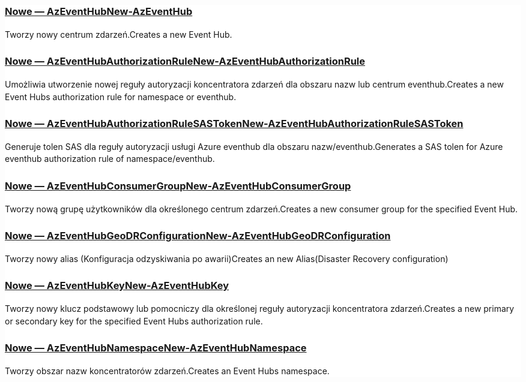### [<span data-ttu-id="d68e5-123">Nowe — AzEventHub</span><span class="sxs-lookup"><span data-stu-id="d68e5-123">New-AzEventHub</span></span>](New-AzEventHub.md)
<span data-ttu-id="d68e5-124">Tworzy nowy centrum zdarzeń.</span><span class="sxs-lookup"><span data-stu-id="d68e5-124">Creates a new Event Hub.</span></span>

### [<span data-ttu-id="d68e5-125">Nowe — AzEventHubAuthorizationRule</span><span class="sxs-lookup"><span data-stu-id="d68e5-125">New-AzEventHubAuthorizationRule</span></span>](New-AzEventHubAuthorizationRule.md)
<span data-ttu-id="d68e5-126">Umożliwia utworzenie nowej reguły autoryzacji koncentratora zdarzeń dla obszaru nazw lub centrum eventhub.</span><span class="sxs-lookup"><span data-stu-id="d68e5-126">Creates a new Event Hubs authorization rule for namespace or eventhub.</span></span>

### [<span data-ttu-id="d68e5-127">Nowe — AzEventHubAuthorizationRuleSASToken</span><span class="sxs-lookup"><span data-stu-id="d68e5-127">New-AzEventHubAuthorizationRuleSASToken</span></span>](New-AzEventHubAuthorizationRuleSASToken.md)
<span data-ttu-id="d68e5-128">Generuje tolen SAS dla reguły autoryzacji usługi Azure eventhub dla obszaru nazw/eventhub.</span><span class="sxs-lookup"><span data-stu-id="d68e5-128">Generates a SAS tolen for Azure eventhub authorization rule of namespace/eventhub.</span></span> 

### [<span data-ttu-id="d68e5-129">Nowe — AzEventHubConsumerGroup</span><span class="sxs-lookup"><span data-stu-id="d68e5-129">New-AzEventHubConsumerGroup</span></span>](New-AzEventHubConsumerGroup.md)
<span data-ttu-id="d68e5-130">Tworzy nową grupę użytkowników dla określonego centrum zdarzeń.</span><span class="sxs-lookup"><span data-stu-id="d68e5-130">Creates a new consumer group for the specified Event Hub.</span></span>

### [<span data-ttu-id="d68e5-131">Nowe — AzEventHubGeoDRConfiguration</span><span class="sxs-lookup"><span data-stu-id="d68e5-131">New-AzEventHubGeoDRConfiguration</span></span>](New-AzEventHubGeoDRConfiguration.md)
<span data-ttu-id="d68e5-132">Tworzy nowy alias (Konfiguracja odzyskiwania po awarii)</span><span class="sxs-lookup"><span data-stu-id="d68e5-132">Creates an new Alias(Disaster Recovery configuration)</span></span>

### [<span data-ttu-id="d68e5-133">Nowe — AzEventHubKey</span><span class="sxs-lookup"><span data-stu-id="d68e5-133">New-AzEventHubKey</span></span>](New-AzEventHubKey.md)
<span data-ttu-id="d68e5-134">Tworzy nowy klucz podstawowy lub pomocniczy dla określonej reguły autoryzacji koncentratora zdarzeń.</span><span class="sxs-lookup"><span data-stu-id="d68e5-134">Creates a new primary or secondary key for the specified Event Hubs authorization rule.</span></span>

### [<span data-ttu-id="d68e5-135">Nowe — AzEventHubNamespace</span><span class="sxs-lookup"><span data-stu-id="d68e5-135">New-AzEventHubNamespace</span></span>](New-AzEventHubNamespace.md)
<span data-ttu-id="d68e5-136">Tworzy obszar nazw koncentratorów zdarzeń.</span><span class="sxs-lookup"><span data-stu-id="d68e5-136">Creates an Event Hubs namespace.</span></span>
